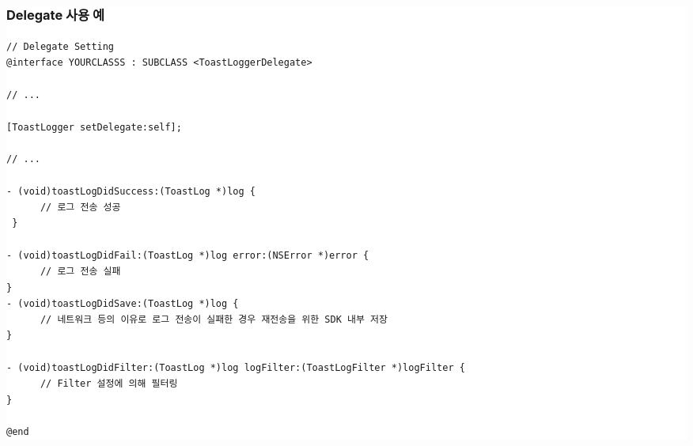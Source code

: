 
### Delegate 사용 예

```objc
// Delegate Setting
@interface YOURCLASSS : SUBCLASS <ToastLoggerDelegate>

// ...

[ToastLogger setDelegate:self];

// ...

- (void)toastLogDidSuccess:(ToastLog *)log {
      // 로그 전송 성공
 }

- (void)toastLogDidFail:(ToastLog *)log error:(NSError *)error {
      // 로그 전송 실패
}
- (void)toastLogDidSave:(ToastLog *)log {
      // 네트워크 등의 이유로 로그 전송이 실패한 경우 재전송을 위한 SDK 내부 저장
}

- (void)toastLogDidFilter:(ToastLog *)log logFilter:(ToastLogFilter *)logFilter {
      // Filter 설정에 의해 필터링
}

@end
```

